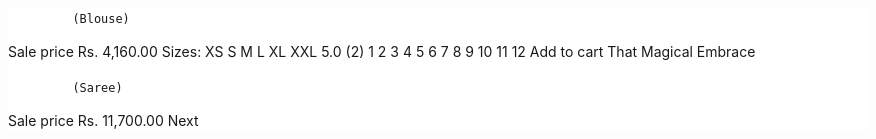           
             (Blouse)
Sale price
Rs. 4,160.00
Sizes:
XS
S
M
L
XL
XXL
5.0
(2)
1
2
3
4
5
6
7
8
9
10
11
12
Add to cart
That Magical Embrace
          
          
             (Saree)
Sale price
Rs. 11,700.00
Next